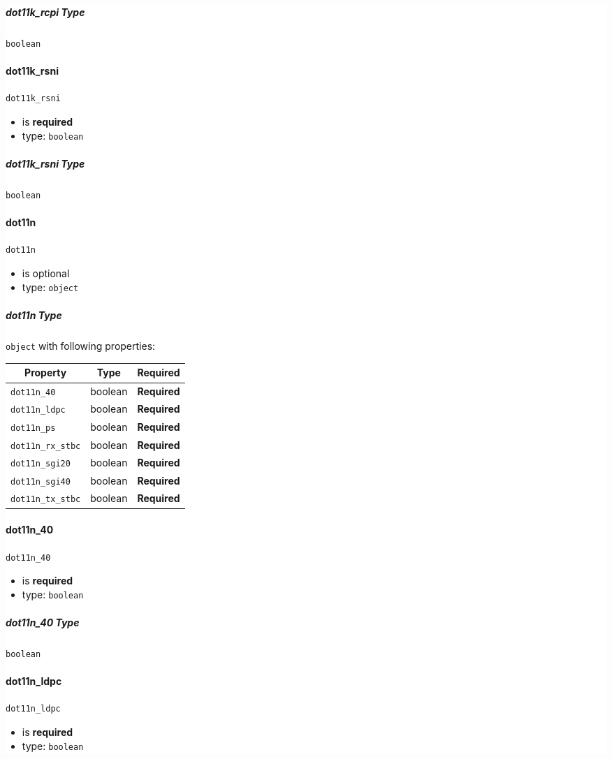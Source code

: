 ##### dot11k_rcpi Type

`boolean`

#### dot11k_rsni

`dot11k_rsni`

- is **required**
- type: `boolean`

##### dot11k_rsni Type

`boolean`

#### dot11n

`dot11n`

- is optional
- type: `object`

##### dot11n Type

`object` with following properties:

| Property         | Type    | Required     |
| ---------------- | ------- | ------------ |
| `dot11n_40`      | boolean | **Required** |
| `dot11n_ldpc`    | boolean | **Required** |
| `dot11n_ps`      | boolean | **Required** |
| `dot11n_rx_stbc` | boolean | **Required** |
| `dot11n_sgi20`   | boolean | **Required** |
| `dot11n_sgi40`   | boolean | **Required** |
| `dot11n_tx_stbc` | boolean | **Required** |

#### dot11n_40

`dot11n_40`

- is **required**
- type: `boolean`

##### dot11n_40 Type

`boolean`

#### dot11n_ldpc

`dot11n_ldpc`

- is **required**
- type: `boolean`
